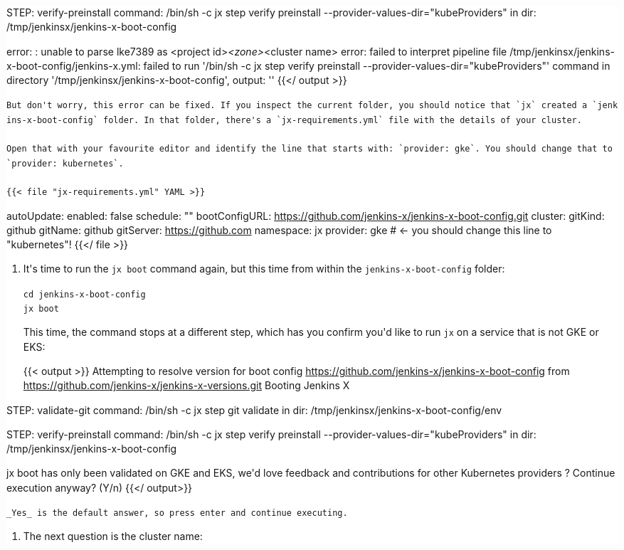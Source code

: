 STEP: verify-preinstall command: /bin/sh -c jx step verify preinstall --provider-values-dir="kubeProviders" in dir: /tmp/jenkinsx/jenkins-x-boot-config

error: : unable to parse lke7389 as &lt;project id&gt;_&lt;zone&gt;_&lt;cluster name&gt;
error: failed to interpret pipeline file /tmp/jenkinsx/jenkins-x-boot-config/jenkins-x.yml: failed to run '/bin/sh -c jx step verify preinstall --provider-values-dir="kubeProviders"' command in directory '/tmp/jenkinsx/jenkins-x-boot-config', output: ''
{{</ output >}}

    But don't worry, this error can be fixed. If you inspect the current folder, you should notice that `jx` created a `jenkins-x-boot-config` folder. In that folder, there's a `jx-requirements.yml` file with the details of your cluster.

    Open that with your favourite editor and identify the line that starts with: `provider: gke`. You should change that to `provider: kubernetes`.

    {{< file "jx-requirements.yml" YAML >}}
autoUpdate:
  enabled: false
  schedule: ""
bootConfigURL: https://github.com/jenkins-x/jenkins-x-boot-config.git
cluster:
  gitKind: github
  gitName: github
  gitServer: https://github.com
  namespace: jx
  provider: gke # <- you should change this line to "kubernetes"!
{{</ file >}}

1.  It's time to run the `jx boot` command again, but this time from within the `jenkins-x-boot-config` folder:

        cd jenkins-x-boot-config
        jx boot

    This time, the command stops at a different step, which has you confirm you'd like to run `jx` on a service that is not GKE or EKS:

    {{< output >}}
Attempting to resolve version for boot config https://github.com/jenkins-x/jenkins-x-boot-config from https://github.com/jenkins-x/jenkins-x-versions.git
Booting Jenkins X

STEP: validate-git command: /bin/sh -c jx step git validate in dir: /tmp/jenkinsx/jenkins-x-boot-config/env

STEP: verify-preinstall command: /bin/sh -c jx step verify preinstall --provider-values-dir="kubeProviders" in dir: /tmp/jenkinsx/jenkins-x-boot-config

jx boot has only been validated on GKE and EKS, we'd love feedback and contributions for other Kubernetes providers
? Continue execution anyway? (Y/n)
{{</ output>}}

    _Yes_ is the default answer, so press enter and continue executing.

1.  The next question is the cluster name:
